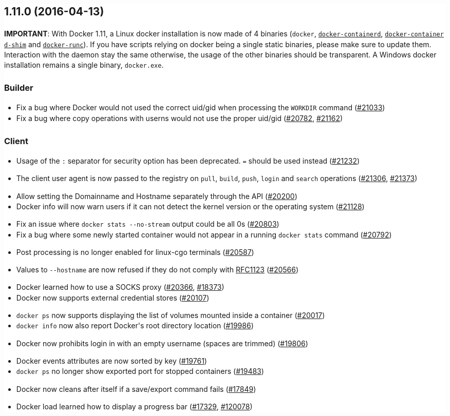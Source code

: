 ## 1.11.0 (2016-04-13)

**IMPORTANT**: With Docker 1.11, a Linux docker installation is now made of 4 binaries (`docker`, [`docker-containerd`](https://github.com/docker/containerd), [`docker-containerd-shim`](https://github.com/docker/containerd) and [`docker-runc`](https://github.com/opencontainers/runc)). If you have scripts relying on docker being a single static binaries, please make sure to update them. Interaction with the daemon stay the same otherwise, the usage of the other binaries should be transparent. A Windows docker installation remains a single binary, `docker.exe`.

### Builder

- Fix a bug where Docker would not used the correct uid/gid when processing the `WORKDIR` command ([#21033](https://github.com/docker/docker/pull/21033))
- Fix a bug where copy operations with userns would not use the proper uid/gid ([#20782](https://github.com/docker/docker/pull/20782), [#21162](https://github.com/docker/docker/pull/21162))

### Client

* Usage of the `:` separator for security option has been deprecated. `=` should be used instead ([#21232](https://github.com/docker/docker/pull/21232))
+ The client user agent is now passed to the registry on `pull`, `build`, `push`, `login` and `search` operations ([#21306](https://github.com/docker/docker/pull/21306), [#21373](https://github.com/docker/docker/pull/21373))
* Allow setting the Domainname and Hostname separately through the API ([#20200](https://github.com/docker/docker/pull/20200))
* Docker info will now warn users if it can not detect the kernel version or the operating system ([#21128](https://github.com/docker/docker/pull/21128))
- Fix an issue where `docker stats --no-stream` output could be all 0s ([#20803](https://github.com/docker/docker/pull/20803))
- Fix a bug where some newly started container would not appear in a running `docker stats` command ([#20792](https://github.com/docker/docker/pull/20792))
* Post processing is no longer enabled for linux-cgo terminals ([#20587](https://github.com/docker/docker/pull/20587))
- Values to `--hostname` are now refused if they do not comply with [RFC1123](https://tools.ietf.org/html/rfc1123) ([#20566](https://github.com/docker/docker/pull/20566))
+ Docker learned how to use a SOCKS proxy ([#20366](https://github.com/docker/docker/pull/20366), [#18373](https://github.com/docker/docker/pull/18373))
+ Docker now supports external credential stores ([#20107](https://github.com/docker/docker/pull/20107))
* `docker ps` now supports displaying the list of volumes mounted inside a container ([#20017](https://github.com/docker/docker/pull/20017))
* `docker info` now also report Docker's root directory location ([#19986](https://github.com/docker/docker/pull/19986))
- Docker now prohibits login in with an empty username (spaces are trimmed) ([#19806](https://github.com/docker/docker/pull/19806))
* Docker events attributes are now sorted by key ([#19761](https://github.com/docker/docker/pull/19761))
* `docker ps` no longer show exported port for stopped containers ([#19483](https://github.com/docker/docker/pull/19483))
- Docker now cleans after itself if a save/export command fails ([#17849](https://github.com/docker/docker/pull/17849))
* Docker load learned how to display a progress bar ([#17329](https://github.com/docker/docker/pull/17329), [#120078](https://github.com/docker/docker/pull/20078))
